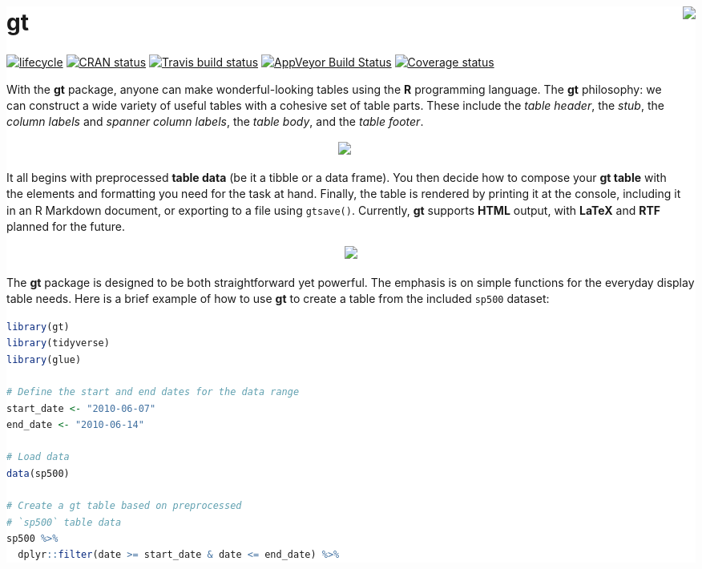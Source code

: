 


# gt <img src="man/figures/logo.svg" align="right" height="250px" />

[![lifecycle](https://img.shields.io/badge/lifecycle-maturing-blue.svg)](https://www.tidyverse.org/lifecycle/#maturing)
[![CRAN
status](https://www.r-pkg.org/badges/version/gt)](https://cran.r-project.org/package=gt)
[![Travis build
status](https://travis-ci.com/rstudio/gt.svg?token=P7T9dzi5RLEq9j2Yepx5&branch=master)](https://travis-ci.com/rstudio/gt)
[![AppVeyor Build
Status](https://ci.appveyor.com/api/projects/status/github/rstudio/gt?branch=master&svg=true)](https://ci.appveyor.com/project/rstudio/gt)
[![Coverage
status](https://codecov.io/gh/rstudio/gt/branch/master/graph/badge.svg)](https://codecov.io/github/rstudio/gt?branch=master)

With the **gt** package, anyone can make wonderful-looking tables using
the **R** programming language. The **gt** philosophy: we can construct
a wide variety of useful tables with a cohesive set of table parts.
These include the *table header*, the *stub*, the *column labels* and
*spanner column labels*, the *table body*, and the *table footer*.

<p align="center">

<img src="man/figures/gt_parts_of_a_table.svg" width="800px">

</p>

It all begins with preprocessed **table data** (be it a tibble or a data
frame). You then decide how to compose your **gt table** with the
elements and formatting you need for the task at hand. Finally, the
table is rendered by printing it at the console, including it in an R
Markdown document, or exporting to a file using `gtsave()`. Currently,
**gt** supports **HTML** output, with **LaTeX** and **RTF** planned for
the future.

<p align="center">

<img src="man/figures/gt_workflow_diagram.svg" width="800px">

</p>

The **gt** package is designed to be both straightforward yet powerful.
The emphasis is on simple functions for the everyday display table
needs. Here is a brief example of how to use **gt** to create a table
from the included `sp500` dataset:

``` r
library(gt)
library(tidyverse)
library(glue)

# Define the start and end dates for the data range
start_date <- "2010-06-07"
end_date <- "2010-06-14"

# Load data
data(sp500)

# Create a gt table based on preprocessed
# `sp500` table data
sp500 %>%
  dplyr::filter(date >= start_date & date <= end_date) %>%
```